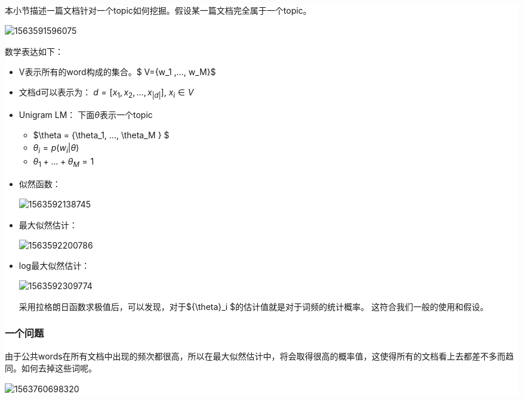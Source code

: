 本小节描述一篇文档针对一个topic如何挖掘。假设某一篇文档完全属于一个topic。

![1563591596075](image/1563591596075.png)

数学表达如下：

- V表示所有的word构成的集合。$ V=\{w_1 ,…, w_M\}$
- 文档d可以表示为： $d= [x_1, x_2, … ,x_{|d|}] , \ x_i \in V$
- Unigram LM： 下面$\theta$表示一个topic
  - $\theta  = \{\theta_1, ..., \theta_M \} $  
  - $\theta_i = p(w_i|\theta)$
  - $\theta_1+…+\theta_M=1$

- 似然函数：

  ![1563592138745](image/1563592138745.png)

- 最大似然估计：

  ![1563592200786](image/1563592200786.png)

- log最大似然估计：

  ![1563592309774](image/1563592309774.png)

  采用拉格朗日函数求极值后，可以发现，对于${\theta}_i $的估计值就是对于词频的统计概率。 这符合我们一般的使用和假设。



### 一个问题

由于公共words在所有文档中出现的频次都很高，所以在最大似然估计中，将会取得很高的概率值，这使得所有的文档看上去都差不多而趋同。如何去掉这些词呢。

![1563760698320](image/1563760698320.png)

